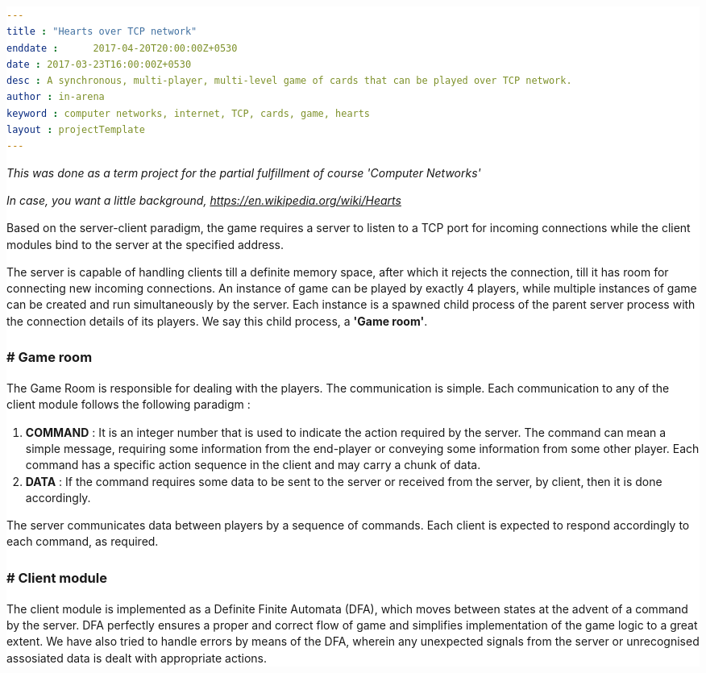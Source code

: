 ```yaml
---
title : "Hearts over TCP network"
enddate :      2017-04-20T20:00:00Z+0530
date : 2017-03-23T16:00:00Z+0530
desc : A synchronous, multi-player, multi-level game of cards that can be played over TCP network.
author : in-arena
keyword : computer networks, internet, TCP, cards, game, hearts
layout : projectTemplate
---
```


*This was done as a term project for the partial fulfillment of course 'Computer Networks'*

*In case, you want a little background, <a href="https://en.wikipedia.org/wiki/Hearts">https://en.wikipedia.org/wiki/Hearts</a>*

Based on the server-client paradigm, the game requires a server to listen to a TCP port for incoming connections while the client modules bind to the server at the specified address. 

The server is capable of handling clients till a definite memory space, after which it rejects the connection, till it has room for connecting new incoming connections. An instance of game can be played by exactly 4 players, while multiple instances of game can be created and run simultaneously by the server. Each instance is a spawned child process of the parent server process with the connection details of its players. We say this child process, a **'Game room'**.

### # Game room 

The Game Room is responsible for dealing with the players. The communication is simple. Each communication to any of the client module follows the following paradigm : 
1. **COMMAND** : It is an integer number that is used to indicate the action required by the server. The command can mean a simple message, requiring some information from the end-player or conveying some information from some other player. Each command has a specific action sequence in the client and may carry a chunk of data.
1. **DATA** : If the command requires some data to be sent to the server or received from the server, by client, then it is done accordingly. 

The server communicates data between players by a sequence of commands. Each client is expected to respond accordingly to each command, as required. 

### # Client module

The client module is implemented as a Definite Finite Automata (DFA), which moves between states at the advent of a command by the server. DFA perfectly ensures a proper and correct flow of game and simplifies implementation of the game logic to a great extent. We have also tried to handle errors by means of the DFA, wherein any unexpected signals from the server or unrecognised assosiated data is dealt with appropriate actions. 
